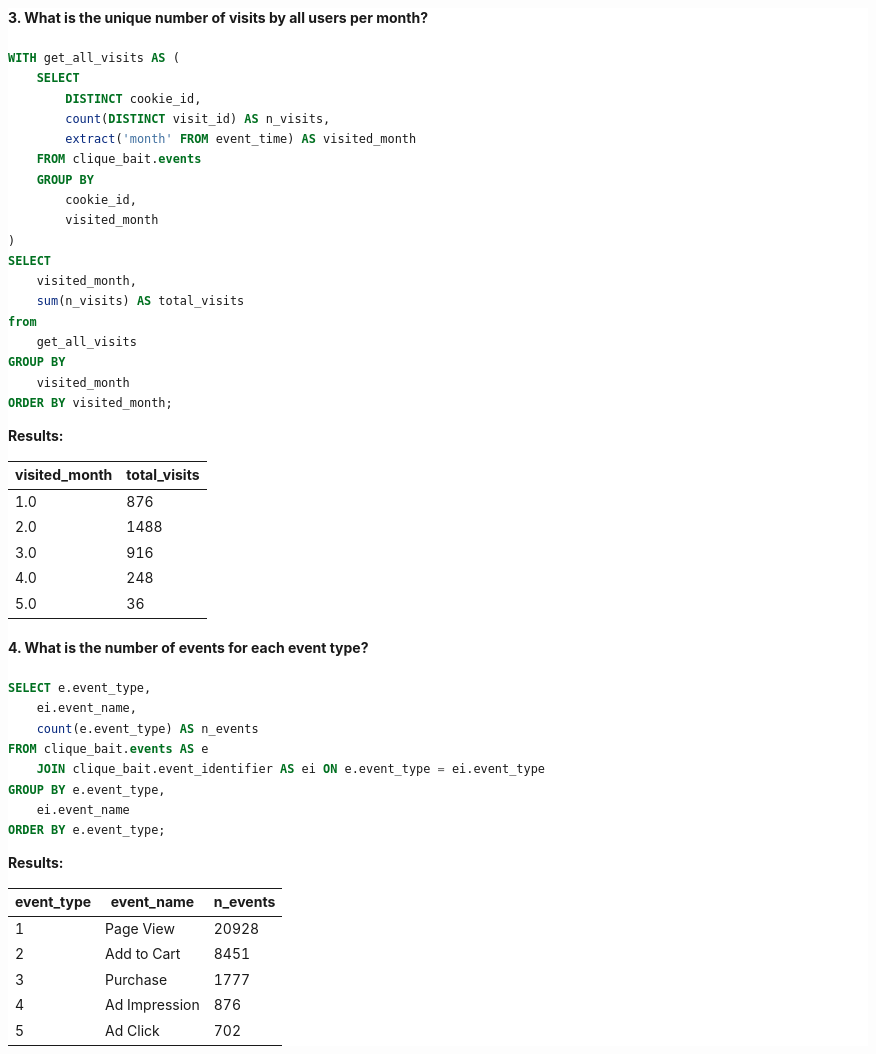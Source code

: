 #### 3. What is the unique number of visits by all users per month?

````sql
WITH get_all_visits AS (
	SELECT
		DISTINCT cookie_id,
		count(DISTINCT visit_id) AS n_visits,
		extract('month' FROM event_time) AS visited_month
	FROM clique_bait.events
	GROUP BY 
		cookie_id,
		visited_month
)
SELECT
	visited_month,
	sum(n_visits) AS total_visits
from
	get_all_visits
GROUP BY 
	visited_month
ORDER BY visited_month;
````

**Results:**

visited_month|total_visits|
-------------|------------|
1.0|         876|
2.0|        1488|
3.0|         916|
4.0|         248|
5.0|          36|


#### 4. What is the number of events for each event type?

````sql
SELECT e.event_type,
	ei.event_name,
	count(e.event_type) AS n_events
FROM clique_bait.events AS e
	JOIN clique_bait.event_identifier AS ei ON e.event_type = ei.event_type
GROUP BY e.event_type,
	ei.event_name
ORDER BY e.event_type;
````

**Results:** 

event_type|event_name   |n_events|
----------|-------------|--------|
1|Page View    |   20928|
2|Add to Cart  |    8451|
3|Purchase     |    1777|
4|Ad Impression|     876|
5|Ad Click     |     702|
